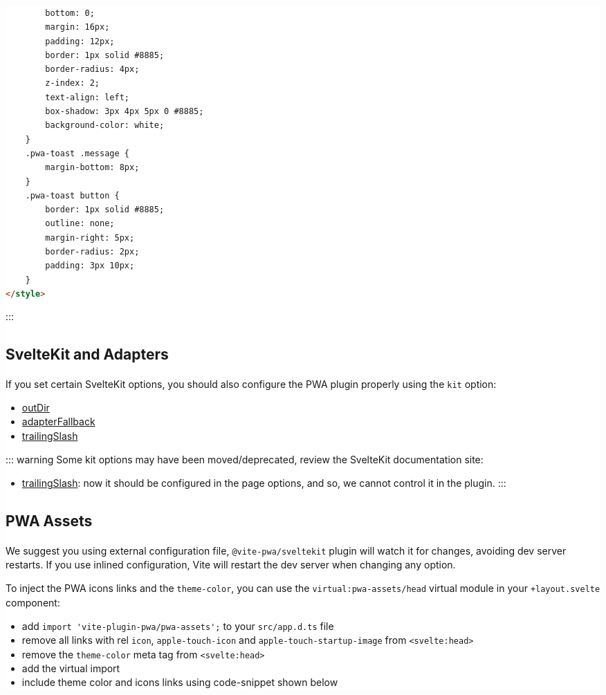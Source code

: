 ```html
		bottom: 0;
		margin: 16px;
		padding: 12px;
		border: 1px solid #8885;
		border-radius: 4px;
		z-index: 2;
		text-align: left;
		box-shadow: 3px 4px 5px 0 #8885;
		background-color: white;
	}
	.pwa-toast .message {
		margin-bottom: 8px;
	}
	.pwa-toast button {
		border: 1px solid #8885;
		outline: none;
		margin-right: 5px;
		border-radius: 2px;
		padding: 3px 10px;
	}
</style>
```
:::

## SvelteKit and Adapters

If you set certain SvelteKit options, you should also configure the PWA plugin properly using the `kit` option:
- [outDir](https://kit.svelte.dev/docs/configuration#outdir)
- [adapterFallback](https://github.com/sveltejs/kit/tree/master/packages/adapter-static#fallback)
- [trailingSlash](https://kit.svelte.dev/docs/configuration#trailingslash)

::: warning
Some kit options may have been moved/deprecated, review the SvelteKit documentation site:
- [trailingSlash](https://kit.svelte.dev/docs/page-options#trailingslash): now it should be configured in the page options, and so, we cannot control it in the plugin.
:::

## PWA Assets <Badge text="Experimental" type="tip"/> <Badge type="tip" text="from v0.4.0" />

We suggest you using external configuration file, `@vite-pwa/sveltekit` plugin will watch it for changes, avoiding dev server restarts. If you use inlined configuration, Vite will restart the dev server when changing any option.

To inject the PWA icons links and the `theme-color`, you can use the `virtual:pwa-assets/head` virtual module in your `+layout.svelte` component:
- add `import 'vite-plugin-pwa/pwa-assets';` to your `src/app.d.ts` file
- remove all links with rel `icon`, `apple-touch-icon` and `apple-touch-startup-image` from `<svelte:head>`
- remove the `theme-color` meta tag from `<svelte:head>`
- add the virtual import
- include theme color and icons links using code-snippet shown below
